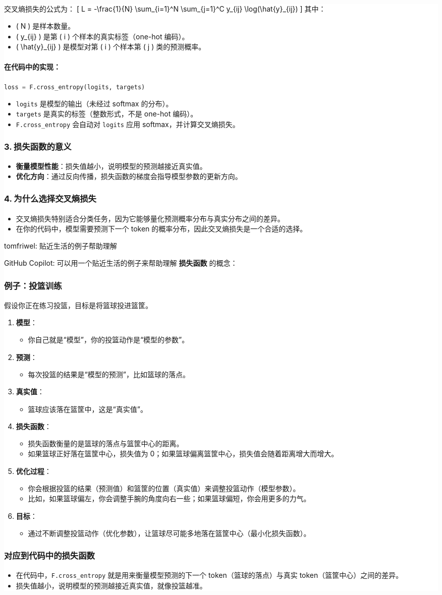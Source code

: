 交叉熵损失的公式为：
\[
L = -\frac{1}{N} \sum_{i=1}^N \sum_{j=1}^C y_{ij} \log(\hat{y}_{ij})
\]
其中：
- \( N \) 是样本数量。
- \( y_{ij} \) 是第 \( i \) 个样本的真实标签（one-hot 编码）。
- \( \hat{y}_{ij} \) 是模型对第 \( i \) 个样本第 \( j \) 类的预测概率。

#### 在代码中的实现：
```python
loss = F.cross_entropy(logits, targets)
```
- `logits` 是模型的输出（未经过 softmax 的分布）。
- `targets` 是真实的标签（整数形式，不是 one-hot 编码）。
- `F.cross_entropy` 会自动对 `logits` 应用 softmax，并计算交叉熵损失。

### 3. **损失函数的意义**
- **衡量模型性能**：损失值越小，说明模型的预测越接近真实值。
- **优化方向**：通过反向传播，损失函数的梯度会指导模型参数的更新方向。

### 4. **为什么选择交叉熵损失**
- 交叉熵损失特别适合分类任务，因为它能够量化预测概率分布与真实分布之间的差异。
- 在你的代码中，模型需要预测下一个 token 的概率分布，因此交叉熵损失是一个合适的选择。

tomfriwel: 贴近生活的例子帮助理解

GitHub Copilot: 可以用一个贴近生活的例子来帮助理解 **损失函数** 的概念：

### 例子：投篮训练
假设你正在练习投篮，目标是将篮球投进篮筐。

1. **模型**：
   - 你自己就是“模型”，你的投篮动作是“模型的参数”。

2. **预测**：
   - 每次投篮的结果是“模型的预测”，比如篮球的落点。

3. **真实值**：
   - 篮球应该落在篮筐中，这是“真实值”。

4. **损失函数**：
   - 损失函数衡量的是篮球的落点与篮筐中心的距离。
   - 如果篮球正好落在篮筐中心，损失值为 0；如果篮球偏离篮筐中心，损失值会随着距离增大而增大。

5. **优化过程**：
   - 你会根据投篮的结果（预测值）和篮筐的位置（真实值）来调整投篮动作（模型参数）。
   - 比如，如果篮球偏左，你会调整手腕的角度向右一些；如果篮球偏短，你会用更多的力气。

6. **目标**：
   - 通过不断调整投篮动作（优化参数），让篮球尽可能多地落在篮筐中心（最小化损失函数）。

### 对应到代码中的损失函数
- 在代码中，`F.cross_entropy` 就是用来衡量模型预测的下一个 token（篮球的落点）与真实 token（篮筐中心）之间的差异。
- 损失值越小，说明模型的预测越接近真实值，就像投篮越准。

